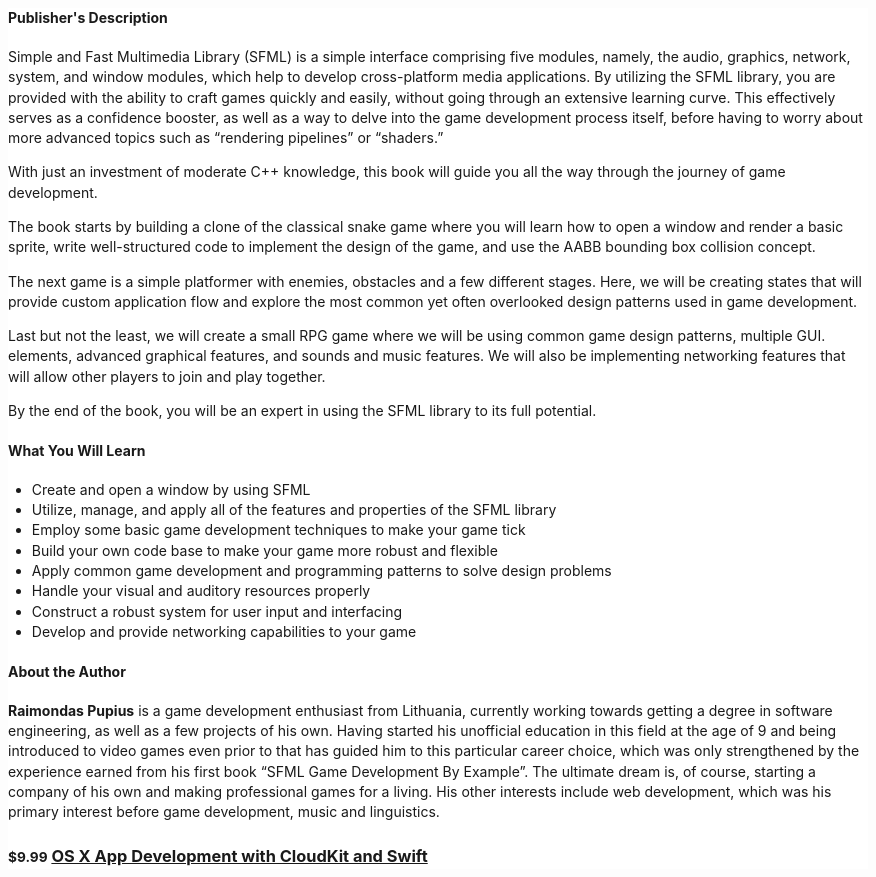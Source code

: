 
#### Publisher's Description
Simple and Fast Multimedia Library (SFML) is a simple interface comprising five modules, namely, the audio, graphics, network, system, and window modules, which help to develop cross-platform media applications. By utilizing the SFML library, you are provided with the ability to craft games quickly and easily, without going through an extensive learning curve. This effectively serves as a confidence booster, as well as a way to delve into the game development process itself, before having to worry about more advanced topics such as “rendering pipelines” or “shaders.”

With just an investment of moderate C++ knowledge, this book will guide you all the way through the journey of game development.

The book starts by building a clone of the classical snake game where you will learn how to open a window and render a basic sprite, write well-structured code to implement the design of the game, and use the AABB bounding box collision concept.

The next game is a simple platformer with enemies, obstacles and a few different stages. Here, we will be creating states that will provide custom application flow and explore the most common yet often overlooked design patterns used in game development.

Last but not the least, we will create a small RPG game where we will be using common game design patterns, multiple GUI. elements, advanced graphical features, and sounds and music features. We will also be implementing networking features that will allow other players to join and play together.

By the end of the book, you will be an expert in using the SFML library to its full potential.

#### What You Will Learn
* Create and open a window by using SFML
* Utilize, manage, and apply all of the features and properties of the SFML library
* Employ some basic game development techniques to make your game tick
* Build your own code base to make your game more robust and flexible
* Apply common game development and programming patterns to solve design problems
* Handle your visual and auditory resources properly
* Construct a robust system for user input and interfacing
* Develop and provide networking capabilities to your game

#### About the Author
**Raimondas Pupius** is a game development enthusiast from Lithuania, currently working towards getting a degree in software engineering, as well as a few projects of his own. Having started his unofficial education in this field at the age of 9 and being introduced to video games even prior to that has guided him to this particular career choice, which was only strengthened by the experience earned from his first book “SFML Game Development By Example”. The ultimate dream is, of course, starting a company of his own and making professional games for a living. His other interests include web development, which was his primary interest before game development, music and linguistics.

### <a name="apress-daily"></a><small>$9.99</small> [OS X App Development with CloudKit and Swift](http://www.anrdoezrs.net/links/8423497/type/dlg/http://www.apress.com/us/book/9781484218792)
